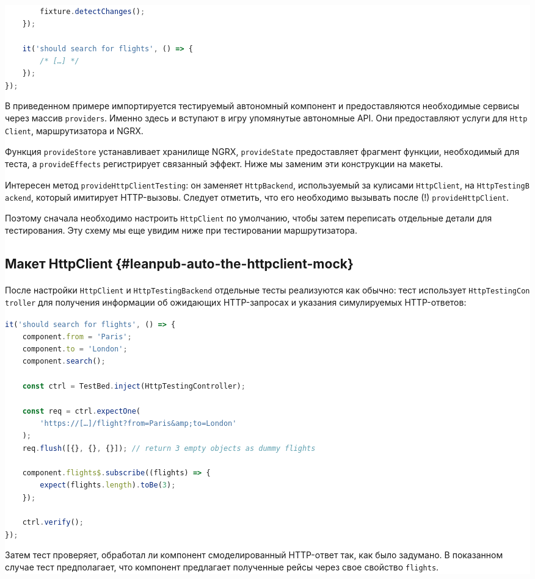 ```ts
        fixture.detectChanges();
    });

    it('should search for flights', () => {
        /* […] */
    });
});
```

В приведенном примере импортируется тестируемый автономный компонент и предоставляются необходимые сервисы через массив `providers`. Именно здесь и вступают в игру упомянутые автономные API. Они предоставляют услуги для `HttpClient`, маршрутизатора и NGRX.

Функция `provideStore` устанавливает хранилище NGRX, `provideState` предоставляет фрагмент функции, необходимый для теста, а `provideEffects` регистрирует связанный эффект. Ниже мы заменим эти конструкции на макеты.

Интересен метод `provideHttpClientTesting`: он заменяет `HttpBackend`, используемый за кулисами `HttpClient`, на `HttpTestingBackend`, который имитирует HTTP-вызовы. Следует отметить, что его необходимо вызывать после (!) `provideHttpClient`.

Поэтому сначала необходимо настроить `HttpClient` по умолчанию, чтобы затем переписать отдельные детали для тестирования. Эту схему мы еще увидим ниже при тестировании маршрутизатора.

## Макет HttpClient {#leanpub-auto-the-httpclient-mock}

После настройки `HttpClient` и `HttpTestingBackend` отдельные тесты реализуются как обычно: тест использует `HttpTestingController` для получения информации об ожидающих HTTP-запросах и указания симулируемых HTTP-ответов:

```ts
it('should search for flights', () => {
    component.from = 'Paris';
    component.to = 'London';
    component.search();

    const ctrl = TestBed.inject(HttpTestingController);

    const req = ctrl.expectOne(
        'https://[…]/flight?from=Paris&amp;to=London'
    );
    req.flush([{}, {}, {}]); // return 3 empty objects as dummy flights

    component.flights$.subscribe((flights) => {
        expect(flights.length).toBe(3);
    });

    ctrl.verify();
});
```

Затем тест проверяет, обработал ли компонент смоделированный HTTP-ответ так, как было задумано. В показанном случае тест предполагает, что компонент предлагает полученные рейсы через свое свойство `flights`.
